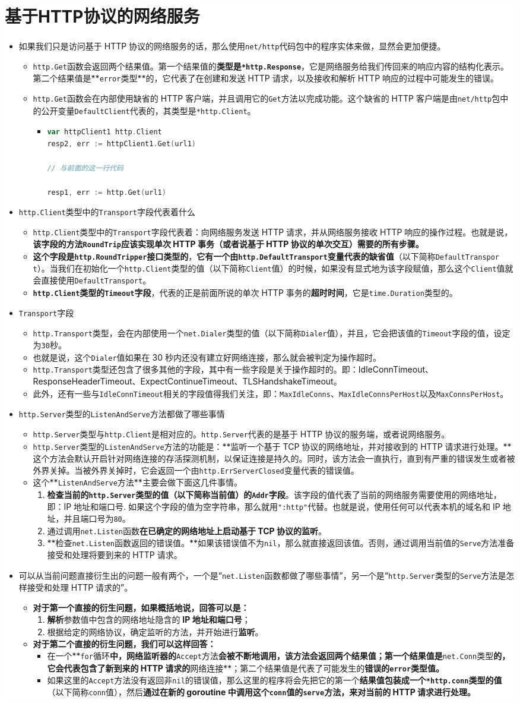 

# 基于HTTP协议的网络服务

- 如果我们只是访问基于 HTTP 协议的网络服务的话，那么使用`net/http`代码包中的程序实体来做，显然会更加便捷。

  - `http.Get`函数会返回两个结果值。第一个结果值的**类型是`*http.Response`**，它是网络服务给我们传回来的响应内容的结构化表示。第二个结果值是**`error`类型**的，它代表了在创建和发送 HTTP 请求，以及接收和解析 HTTP 响应的过程中可能发生的错误。

  - `http.Get`函数会在内部使用缺省的 HTTP 客户端，并且调用它的`Get`方法以完成功能。这个缺省的 HTTP 客户端是由`net/http`包中的公开变量`DefaultClient`代表的，其类型是`*http.Client`。

    - ```go
      var httpClient1 http.Client
      resp2, err := httpClient1.Get(url1)
      
      // 与前面的这一行代码
      
      resp1, err := http.Get(url1)
      ```

- `http.Client`类型中的`Transport`字段代表着什么

  - `http.Client`类型中的`Transport`字段代表着：向网络服务发送 HTTP 请求，并从网络服务接收 HTTP 响应的操作过程。也就是说，**该字段的方法`RoundTrip`应该实现单次 HTTP 事务（或者说基于 HTTP 协议的单次交互）需要的所有步骤。**
  - **这个字段是`http.RoundTripper`接口类型的**，**它有一个由`http.DefaultTransport`变量代表的缺省值**（以下简称`DefaultTransport`）。当我们在初始化一个`http.Client`类型的值（以下简称`Client`值）的时候，如果没有显式地为该字段赋值，那么这个`Client`值就会直接使用`DefaultTransport`。
  - **`http.Client`类型的`Timeout`字段**，代表的正是前面所说的单次 HTTP 事务的**超时时间**，它是`time.Duration`类型的。

- `Transport`字段

  - `http.Transport`类型，会在内部使用一个`net.Dialer`类型的值（以下简称`Dialer`值），并且，它会把该值的`Timeout`字段的值，设定为`30`秒。
  - 也就是说，这个`Dialer`值如果在 30 秒内还没有建立好网络连接，那么就会被判定为操作超时。
  - `http.Transport`类型还包含了很多其他的字段，其中有一些字段是关于操作超时的。即：IdleConnTimeout、ResponseHeaderTimeout、ExpectContinueTimeout、TLSHandshakeTimeout。
  - 此外，还有一些与`IdleConnTimeout`相关的字段值得我们关注，即：`MaxIdleConns`、`MaxIdleConnsPerHost`以及`MaxConnsPerHost`。

- `http.Server`类型的`ListenAndServe`方法都做了哪些事情

  - `http.Server`类型与`http.Client`是相对应的。`http.Server`代表的是基于 HTTP 协议的服务端，或者说网络服务。
  - `http.Server`类型的`ListenAndServe`方法的功能是：**监听一个基于 TCP 协议的网络地址，并对接收到的 HTTP 请求进行处理。**这个方法会默认开启针对网络连接的存活探测机制，以保证连接是持久的。同时，该方法会一直执行，直到有严重的错误发生或者被外界关掉。当被外界关掉时，它会返回一个由`http.ErrServerClosed`变量代表的错误值。
  - 这个**`ListenAndServe`方法**主要会做下面这几件事情。
    1. **检查当前的`http.Server`类型的值（以下简称当前值）的`Addr`字段**。该字段的值代表了当前的网络服务需要使用的网络地址，即：IP 地址和端口号. 如果这个字段的值为空字符串，那么就用`":http"`代替。也就是说，使用任何可以代表本机的域名和 IP 地址，并且端口号为`80`。
    2. 通过调用`net.Listen`函数**在已确定的网络地址上启动基于 TCP 协议的监听**。
    3. **检查`net.Listen`函数返回的错误值。**如果该错误值不为`nil`，那么就直接返回该值。否则，通过调用当前值的`Serve`方法准备接受和处理将要到来的 HTTP 请求。

- 可以从当前问题直接衍生出的问题一般有两个，一个是“`net.Listen`函数都做了哪些事情”，另一个是“`http.Server`类型的`Serve`方法是怎样接受和处理 HTTP 请求的”。

  - **对于第一个直接的衍生问题，如果概括地说，回答可以是：**
    1. **解析**参数值中包含的网络地址隐含的 **IP 地址和端口号**；
    2. 根据给定的网络协议，确定监听的方法，并开始进行**监听**。
  - **对于第二个直接的衍生问题，我们可以这样回答：**
    - 在一个**`for`循环**中，网络监听器的**`Accept`方法**会被不断地调用，该方法会返回两个结果值；第一个结果值是**`net.Conn`类型**的，它会代表包含了新到来的 HTTP 请求的**网络连接**；第二个结果值是代表了可能发生的**错误的`error`类型值。**
    - 如果这里的`Accept`方法没有返回非`nil`的错误值，那么这里的程序将会先把它的第一个**结果值包装成一个`*http.conn`类型的值**（以下简称`conn`值），然后**通过在新的 goroutine 中调用这个`conn`值的`serve`方法，来对当前的 HTTP 请求进行处理。**
